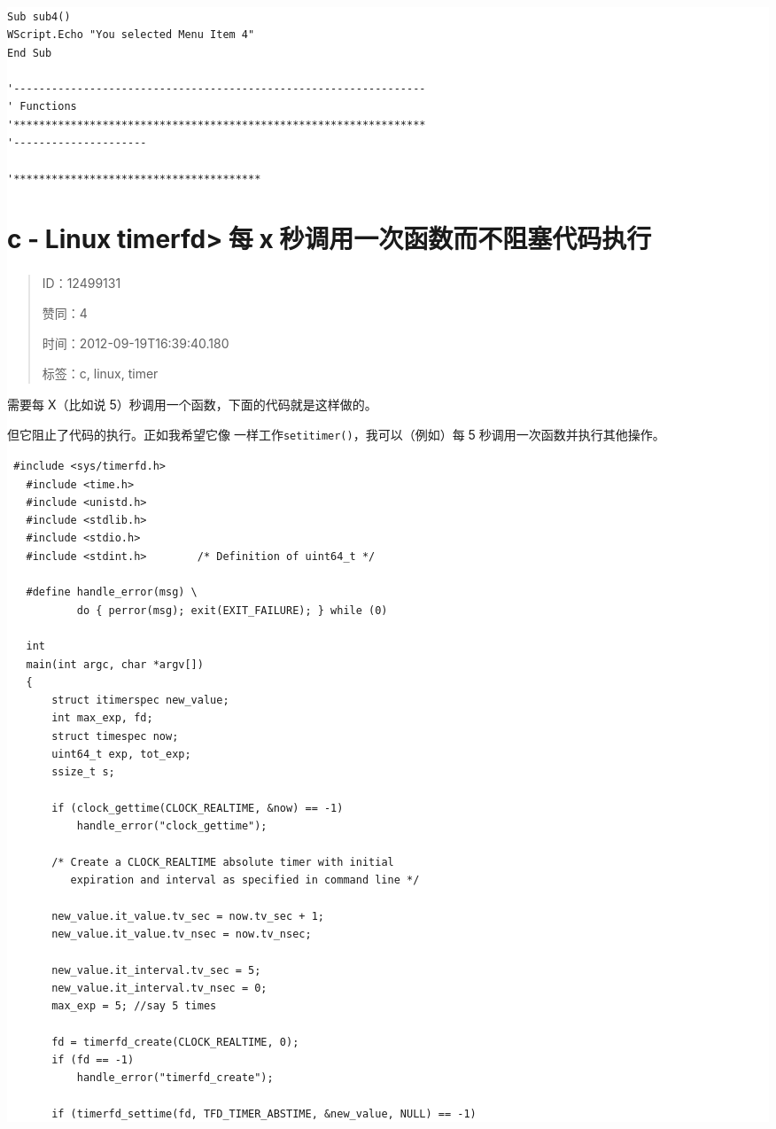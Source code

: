 ```
Sub sub4()
WScript.Echo "You selected Menu Item 4"
End Sub

'-----------------------------------------------------------------
' Functions
'*****************************************************************
'---------------------

'*************************************** 
```

# c - Linux timerfd> 每 x 秒调用一次函数而不阻塞代码执行

> ID：12499131
> 
> 赞同：4
> 
> 时间：2012-09-19T16:39:40.180
> 
> 标签：c, linux, timer

需要每 X（比如说 5）秒调用一个函数，下面的代码就是这样做的。

但它阻止了代码的执行。正如我希望它像 一样工作`setitimer()`，我可以（例如）每 5 秒调用一次函数并执行其他操作。

```
 #include <sys/timerfd.h>
   #include <time.h>
   #include <unistd.h>
   #include <stdlib.h>
   #include <stdio.h>
   #include <stdint.h>        /* Definition of uint64_t */

   #define handle_error(msg) \
           do { perror(msg); exit(EXIT_FAILURE); } while (0)

   int
   main(int argc, char *argv[])
   {
       struct itimerspec new_value;
       int max_exp, fd;
       struct timespec now;
       uint64_t exp, tot_exp;
       ssize_t s;

       if (clock_gettime(CLOCK_REALTIME, &now) == -1)
           handle_error("clock_gettime");

       /* Create a CLOCK_REALTIME absolute timer with initial
          expiration and interval as specified in command line */

       new_value.it_value.tv_sec = now.tv_sec + 1; 
       new_value.it_value.tv_nsec = now.tv_nsec;

       new_value.it_interval.tv_sec = 5;
       new_value.it_interval.tv_nsec = 0;
       max_exp = 5; //say 5 times

       fd = timerfd_create(CLOCK_REALTIME, 0);
       if (fd == -1)
           handle_error("timerfd_create");

       if (timerfd_settime(fd, TFD_TIMER_ABSTIME, &new_value, NULL) == -1)
```